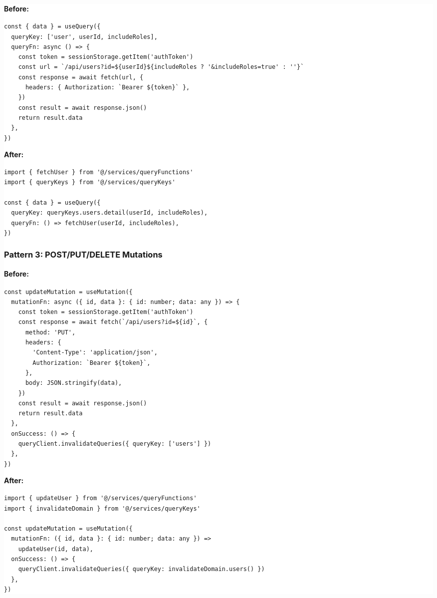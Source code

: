 **Before:**
```tsx
const { data } = useQuery({
  queryKey: ['user', userId, includeRoles],
  queryFn: async () => {
    const token = sessionStorage.getItem('authToken')
    const url = `/api/users?id=${userId}${includeRoles ? '&includeRoles=true' : ''}`
    const response = await fetch(url, {
      headers: { Authorization: `Bearer ${token}` },
    })
    const result = await response.json()
    return result.data
  },
})
```

**After:**
```tsx
import { fetchUser } from '@/services/queryFunctions'
import { queryKeys } from '@/services/queryKeys'

const { data } = useQuery({
  queryKey: queryKeys.users.detail(userId, includeRoles),
  queryFn: () => fetchUser(userId, includeRoles),
})
```

### Pattern 3: POST/PUT/DELETE Mutations

**Before:**
```tsx
const updateMutation = useMutation({
  mutationFn: async ({ id, data }: { id: number; data: any }) => {
    const token = sessionStorage.getItem('authToken')
    const response = await fetch(`/api/users?id=${id}`, {
      method: 'PUT',
      headers: {
        'Content-Type': 'application/json',
        Authorization: `Bearer ${token}`,
      },
      body: JSON.stringify(data),
    })
    const result = await response.json()
    return result.data
  },
  onSuccess: () => {
    queryClient.invalidateQueries({ queryKey: ['users'] })
  },
})
```

**After:**
```tsx
import { updateUser } from '@/services/queryFunctions'
import { invalidateDomain } from '@/services/queryKeys'

const updateMutation = useMutation({
  mutationFn: ({ id, data }: { id: number; data: any }) => 
    updateUser(id, data),
  onSuccess: () => {
    queryClient.invalidateQueries({ queryKey: invalidateDomain.users() })
  },
})
```
